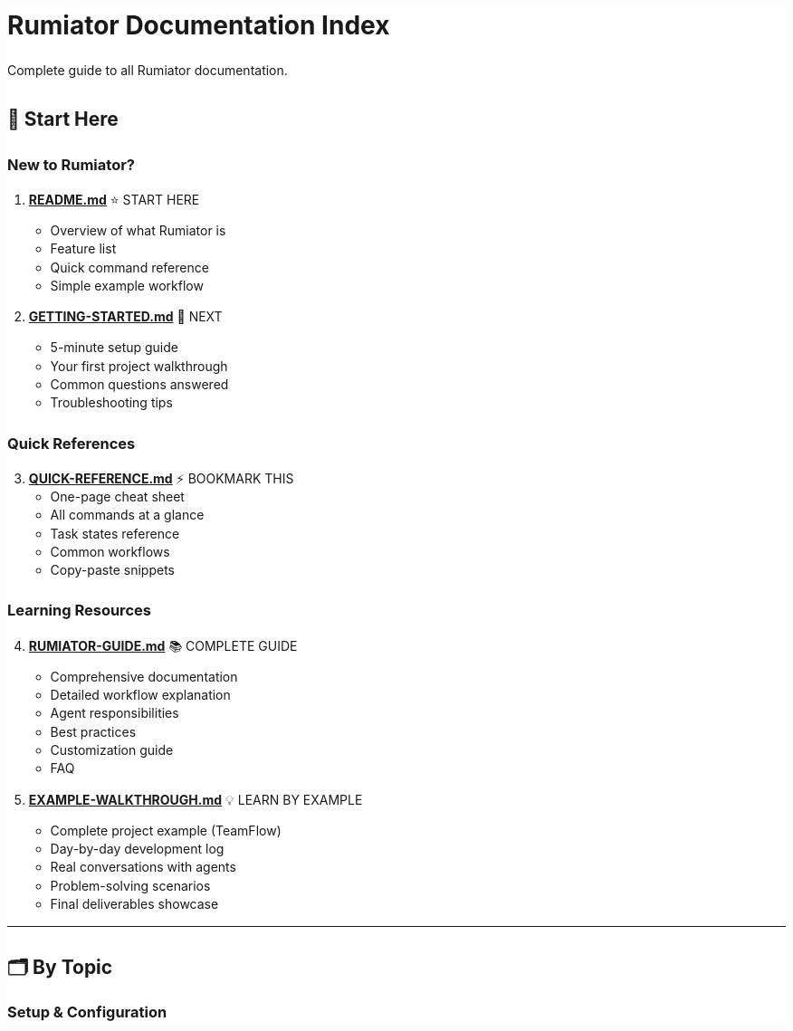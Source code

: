 # Rumiator Documentation Index

Complete guide to all Rumiator documentation.

## 📖 Start Here

### New to Rumiator?

1. **[README.md](./README.md)** ⭐ START HERE
   - Overview of what Rumiator is
   - Feature list
   - Quick command reference
   - Simple example workflow

2. **[GETTING-STARTED.md](./GETTING-STARTED.md)** 🚀 NEXT
   - 5-minute setup guide
   - Your first project walkthrough
   - Common questions answered
   - Troubleshooting tips

### Quick References

3. **[QUICK-REFERENCE.md](./QUICK-REFERENCE.md)** ⚡ BOOKMARK THIS
   - One-page cheat sheet
   - All commands at a glance
   - Task states reference
   - Common workflows
   - Copy-paste snippets

### Learning Resources

4. **[RUMIATOR-GUIDE.md](./RUMIATOR-GUIDE.md)** 📚 COMPLETE GUIDE
   - Comprehensive documentation
   - Detailed workflow explanation
   - Agent responsibilities
   - Best practices
   - Customization guide
   - FAQ

5. **[EXAMPLE-WALKTHROUGH.md](./EXAMPLE-WALKTHROUGH.md)** 💡 LEARN BY EXAMPLE
   - Complete project example (TeamFlow)
   - Day-by-day development log
   - Real conversations with agents
   - Problem-solving scenarios
   - Final deliverables showcase

---

## 🗂️ By Topic

### Setup & Configuration
